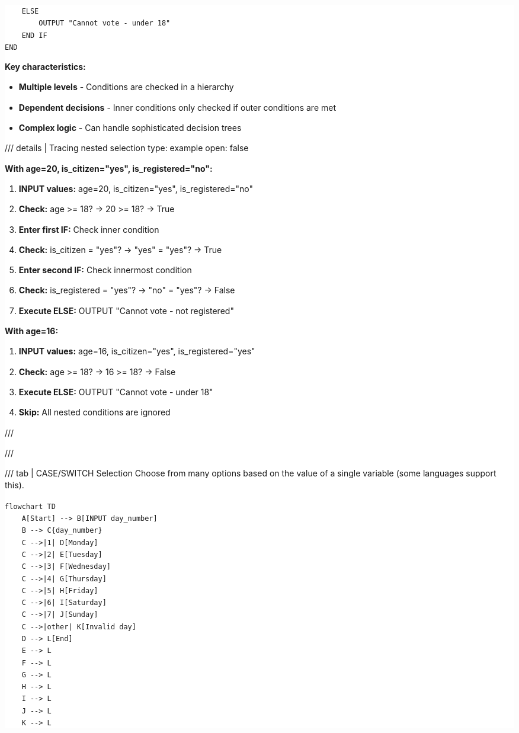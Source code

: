 ```
    ELSE
        OUTPUT "Cannot vote - under 18"
    END IF
END

```

**Key characteristics:**

- **Multiple levels** - Conditions are checked in a hierarchy

- **Dependent decisions** - Inner conditions only checked if outer conditions are met

- **Complex logic** - Can handle sophisticated decision trees

/// details | Tracing nested selection
    type: example
    open: false

**With age=20, is_citizen="yes", is_registered="no":**

1. **INPUT values:** age=20, is_citizen="yes", is_registered="no"

2. **Check:** age >= 18? → 20 >= 18? → True

3. **Enter first IF:** Check inner condition

4. **Check:** is_citizen = "yes"? → "yes" = "yes"? → True

5. **Enter second IF:** Check innermost condition

6. **Check:** is_registered = "yes"? → "no" = "yes"? → False

7. **Execute ELSE:** OUTPUT "Cannot vote - not registered"

**With age=16:**

1. **INPUT values:** age=16, is_citizen="yes", is_registered="yes"

2. **Check:** age >= 18? → 16 >= 18? → False

3. **Execute ELSE:** OUTPUT "Cannot vote - under 18"

4. **Skip:** All nested conditions are ignored

///

///

/// tab | CASE/SWITCH Selection
Choose from many options based on the value of a single variable (some languages support this).

```kroki-mermaid
flowchart TD
    A[Start] --> B[INPUT day_number]
    B --> C{day_number}
    C -->|1| D[Monday]
    C -->|2| E[Tuesday] 
    C -->|3| F[Wednesday]
    C -->|4| G[Thursday]
    C -->|5| H[Friday]
    C -->|6| I[Saturday]
    C -->|7| J[Sunday]
    C -->|other| K[Invalid day]
    D --> L[End]
    E --> L
    F --> L
    G --> L
    H --> L
    I --> L
    J --> L
    K --> L

```